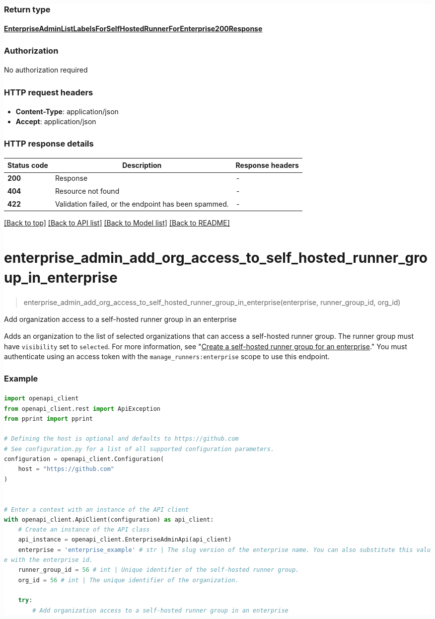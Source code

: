 ### Return type

[**EnterpriseAdminListLabelsForSelfHostedRunnerForEnterprise200Response**](EnterpriseAdminListLabelsForSelfHostedRunnerForEnterprise200Response.md)

### Authorization

No authorization required

### HTTP request headers

 - **Content-Type**: application/json
 - **Accept**: application/json

### HTTP response details

| Status code | Description | Response headers |
|-------------|-------------|------------------|
**200** | Response |  -  |
**404** | Resource not found |  -  |
**422** | Validation failed, or the endpoint has been spammed. |  -  |

[[Back to top]](#) [[Back to API list]](../README.md#documentation-for-api-endpoints) [[Back to Model list]](../README.md#documentation-for-models) [[Back to README]](../README.md)

# **enterprise_admin_add_org_access_to_self_hosted_runner_group_in_enterprise**
> enterprise_admin_add_org_access_to_self_hosted_runner_group_in_enterprise(enterprise, runner_group_id, org_id)

Add organization access to a self-hosted runner group in an enterprise

Adds an organization to the list of selected organizations that can access a self-hosted runner group. The runner group must have `visibility` set to `selected`. For more information, see \"[Create a self-hosted runner group for an enterprise](#create-a-self-hosted-runner-group-for-an-enterprise).\"  You must authenticate using an access token with the `manage_runners:enterprise` scope to use this endpoint.

### Example


```python
import openapi_client
from openapi_client.rest import ApiException
from pprint import pprint

# Defining the host is optional and defaults to https://github.com
# See configuration.py for a list of all supported configuration parameters.
configuration = openapi_client.Configuration(
    host = "https://github.com"
)


# Enter a context with an instance of the API client
with openapi_client.ApiClient(configuration) as api_client:
    # Create an instance of the API class
    api_instance = openapi_client.EnterpriseAdminApi(api_client)
    enterprise = 'enterprise_example' # str | The slug version of the enterprise name. You can also substitute this value with the enterprise id.
    runner_group_id = 56 # int | Unique identifier of the self-hosted runner group.
    org_id = 56 # int | The unique identifier of the organization.

    try:
        # Add organization access to a self-hosted runner group in an enterprise
```